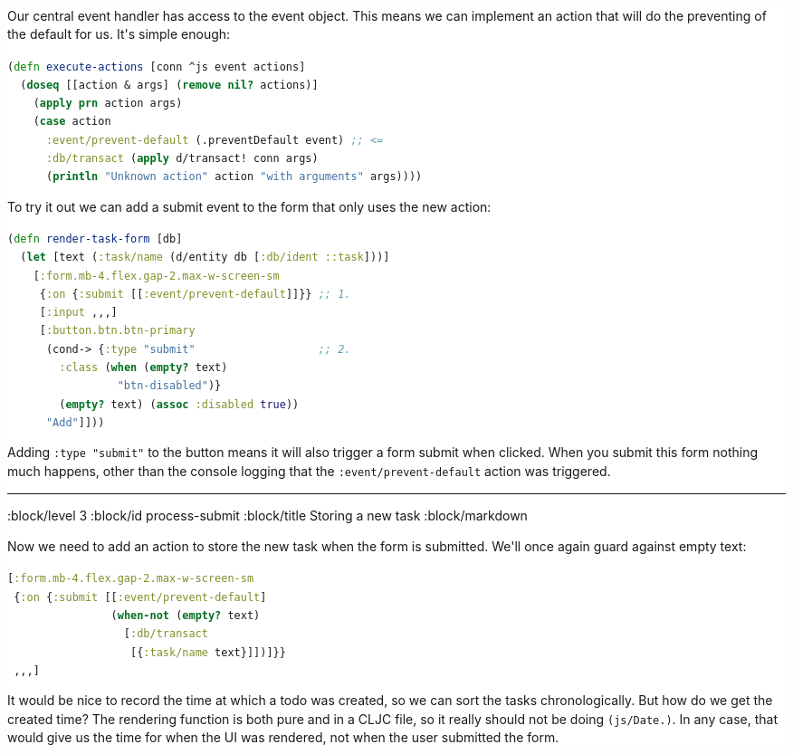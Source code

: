 Our central event handler has access to the event object. This means we can
implement an action that will do the preventing of the default for us. It's
simple enough:

```clj
(defn execute-actions [conn ^js event actions]
  (doseq [[action & args] (remove nil? actions)]
    (apply prn action args)
    (case action
      :event/prevent-default (.preventDefault event) ;; <=
      :db/transact (apply d/transact! conn args)
      (println "Unknown action" action "with arguments" args))))
```

To try it out we can add a submit event to the form that only uses the new
action:

```clj
(defn render-task-form [db]
  (let [text (:task/name (d/entity db [:db/ident ::task]))]
    [:form.mb-4.flex.gap-2.max-w-screen-sm
     {:on {:submit [[:event/prevent-default]]}} ;; 1.
     [:input ,,,]
     [:button.btn.btn-primary
      (cond-> {:type "submit"                   ;; 2.
        :class (when (empty? text)
                 "btn-disabled")}
        (empty? text) (assoc :disabled true))
      "Add"]]))
```

Adding `:type "submit"` to the button means it will also trigger a form submit
when clicked. When you submit this form nothing much happens, other than the
console logging that the `:event/prevent-default` action was triggered.

--------------------------------------------------------------------------------
:block/level 3
:block/id process-submit
:block/title Storing a new task
:block/markdown

Now we need to add an action to store the new task when the form is submitted.
We'll once again guard against empty text:

```clj
[:form.mb-4.flex.gap-2.max-w-screen-sm
 {:on {:submit [[:event/prevent-default]
                (when-not (empty? text)
                  [:db/transact
                   [{:task/name text}]])]}}
 ,,,]
```

It would be nice to record the time at which a todo was created, so we can sort
the tasks chronologically. But how do we get the created time? The rendering
function is both pure and in a CLJC file, so it really should not be doing
`(js/Date.)`. In any case, that would give us the time for when the UI was
rendered, not when the user submitted the form.
